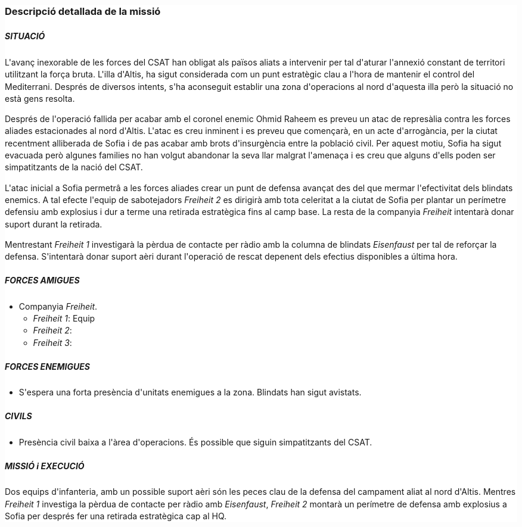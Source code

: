 ### Descripció detallada de la missió

##### SITUACIÓ

L'avanç inexorable de les forces del CSAT han obligat als països aliats a intervenir per tal d'aturar l'annexió constant de territori utilitzant la força bruta. L'illa d'Altis,
ha sigut considerada com un punt estratègic clau a l'hora de mantenir el control del Mediterrani. Després de diversos intents, s'ha aconseguit establir una zona d'operacions al
nord d'aquesta illa però la situació no està gens resolta.

Després de l'operació fallida per acabar amb el coronel enemic Ohmid Raheem es preveu un atac de represàlia contra les forces aliades estacionades al nord d'Altis. L'atac es creu
inminent i es preveu que començarà, en un acte d'arrogància, per la ciutat recentment alliberada de Sofia i de pas acabar amb brots d'insurgència entre la població civil. Per
aquest motiu, Sofia ha sigut evacuada però algunes families no han volgut abandonar la seva llar malgrat l'amenaça i es creu que alguns d'ells poden ser simpatitzants de la nació del CSAT.

L'atac inicial a Sofia permetrâ a les forces aliades crear un punt de defensa avançat des del que mermar l'efectivitat dels blindats enemics. A tal efecte l'equip de sabotejadors
*Freiheit 2* es dirigirà amb tota celeritat a la ciutat de Sofia per plantar un perímetre defensiu amb explosius i dur a terme una retirada estratègica fins al camp base. La
resta de la companyia *Freiheit* intentarà donar suport durant la retirada.

Mentrestant *Freiheit 1* investigarà la pèrdua de contacte per ràdio amb la columna de blindats *Eisenfaust* per tal de reforçar la defensa. S'intentarà donar suport aèri durant
l'operació de rescat depenent dels efectius disponibles a última hora.

##### FORCES AMIGUES

* Companyia *Freiheit*.
  * *Freiheit 1*: Equip
  * *Freiheit 2*:
  * *Freiheit 3*:

##### FORCES ENEMIGUES

* S'espera una forta presència d'unitats enemigues a la zona. Blindats han sigut avistats.

##### CIVILS

* Presència civil baixa a l'àrea d'operacions. És possible que siguin simpatitzants del CSAT.

##### MISSIÓ i EXECUCIÓ

Dos equips d'infanteria, amb un possible suport aèri són les peces clau de la defensa del campament aliat al nord d'Altis. Mentres *Freiheit 1* investiga la pèrdua de contacte per ràdio amb *Eisenfaust*, *Freiheit 2* montarà un perímetre de defensa amb explosius a Sofia per després fer una retirada estratègica cap al HQ.

<p align="center">